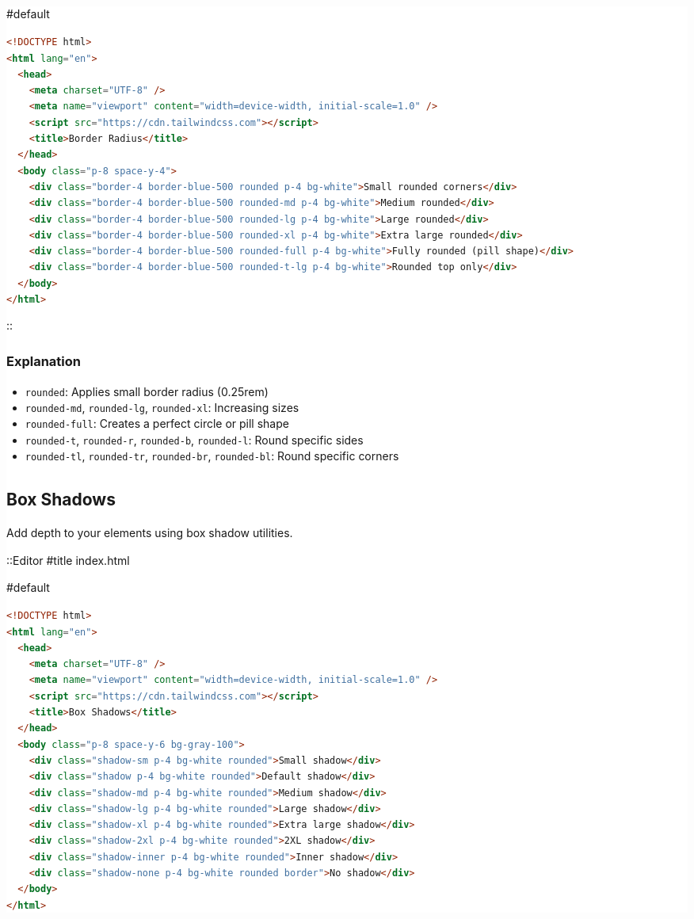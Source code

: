 #default

```html
<!DOCTYPE html>
<html lang="en">
  <head>
    <meta charset="UTF-8" />
    <meta name="viewport" content="width=device-width, initial-scale=1.0" />
    <script src="https://cdn.tailwindcss.com"></script>
    <title>Border Radius</title>
  </head>
  <body class="p-8 space-y-4">
    <div class="border-4 border-blue-500 rounded p-4 bg-white">Small rounded corners</div>
    <div class="border-4 border-blue-500 rounded-md p-4 bg-white">Medium rounded</div>
    <div class="border-4 border-blue-500 rounded-lg p-4 bg-white">Large rounded</div>
    <div class="border-4 border-blue-500 rounded-xl p-4 bg-white">Extra large rounded</div>
    <div class="border-4 border-blue-500 rounded-full p-4 bg-white">Fully rounded (pill shape)</div>
    <div class="border-4 border-blue-500 rounded-t-lg p-4 bg-white">Rounded top only</div>
  </body>
</html>
```

::

### Explanation

- `rounded`: Applies small border radius (0.25rem)
- `rounded-md`, `rounded-lg`, `rounded-xl`: Increasing sizes
- `rounded-full`: Creates a perfect circle or pill shape
- `rounded-t`, `rounded-r`, `rounded-b`, `rounded-l`: Round specific sides
- `rounded-tl`, `rounded-tr`, `rounded-br`, `rounded-bl`: Round specific corners

## Box Shadows

Add depth to your elements using box shadow utilities.

::Editor
#title
index.html

#default

```html
<!DOCTYPE html>
<html lang="en">
  <head>
    <meta charset="UTF-8" />
    <meta name="viewport" content="width=device-width, initial-scale=1.0" />
    <script src="https://cdn.tailwindcss.com"></script>
    <title>Box Shadows</title>
  </head>
  <body class="p-8 space-y-6 bg-gray-100">
    <div class="shadow-sm p-4 bg-white rounded">Small shadow</div>
    <div class="shadow p-4 bg-white rounded">Default shadow</div>
    <div class="shadow-md p-4 bg-white rounded">Medium shadow</div>
    <div class="shadow-lg p-4 bg-white rounded">Large shadow</div>
    <div class="shadow-xl p-4 bg-white rounded">Extra large shadow</div>
    <div class="shadow-2xl p-4 bg-white rounded">2XL shadow</div>
    <div class="shadow-inner p-4 bg-white rounded">Inner shadow</div>
    <div class="shadow-none p-4 bg-white rounded border">No shadow</div>
  </body>
</html>
```
